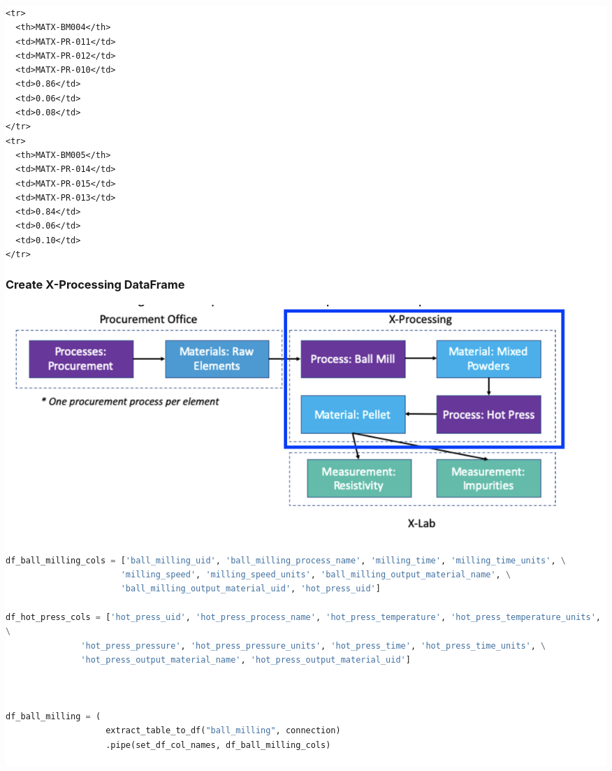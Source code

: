     <tr>
      <th>MATX-BM004</th>
      <td>MATX-PR-011</td>
      <td>MATX-PR-012</td>
      <td>MATX-PR-010</td>
      <td>0.86</td>
      <td>0.06</td>
      <td>0.08</td>
    </tr>
    <tr>
      <th>MATX-BM005</th>
      <td>MATX-PR-014</td>
      <td>MATX-PR-015</td>
      <td>MATX-PR-013</td>
      <td>0.84</td>
      <td>0.06</td>
      <td>0.10</td>
    </tr>
  </tbody>
</table>
</div>



### Create X-Processing DataFrame

![title](Figures/Processing.png)


```python
df_ball_milling_cols = ['ball_milling_uid', 'ball_milling_process_name', 'milling_time', 'milling_time_units', \
                       'milling_speed', 'milling_speed_units', 'ball_milling_output_material_name', \
                       'ball_milling_output_material_uid', 'hot_press_uid']

df_hot_press_cols = ['hot_press_uid', 'hot_press_process_name', 'hot_press_temperature', 'hot_press_temperature_units', \
               'hot_press_pressure', 'hot_press_pressure_units', 'hot_press_time', 'hot_press_time_units', \
               'hot_press_output_material_name', 'hot_press_output_material_uid']



df_ball_milling = (
                    extract_table_to_df("ball_milling", connection)
                    .pipe(set_df_col_names, df_ball_milling_cols)
                    
```
